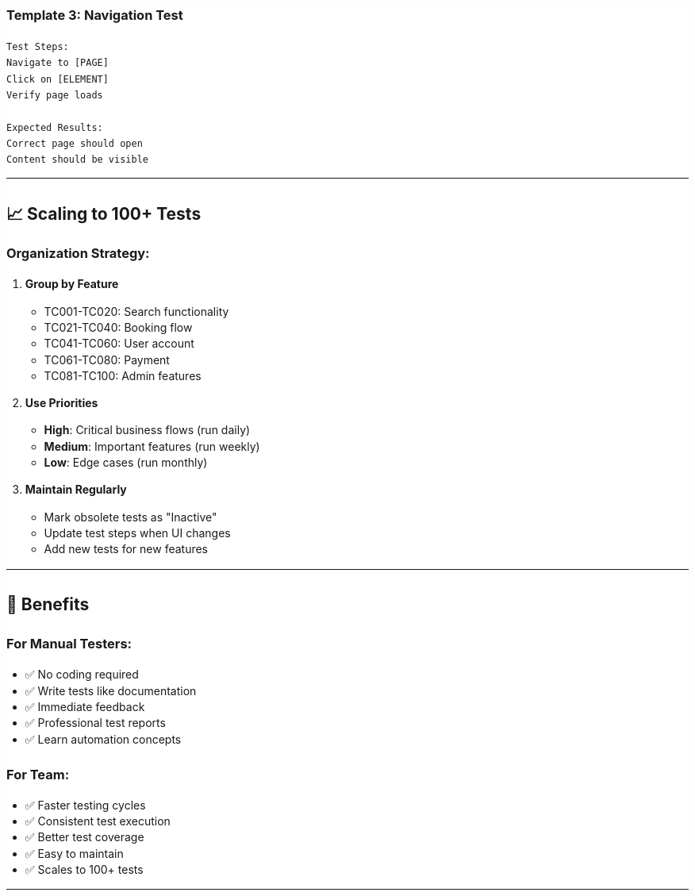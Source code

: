 ### Template 3: Navigation Test
```
Test Steps:
Navigate to [PAGE]
Click on [ELEMENT]
Verify page loads

Expected Results:
Correct page should open
Content should be visible
```

---

## 📈 Scaling to 100+ Tests

### Organization Strategy:

1. **Group by Feature**
   - TC001-TC020: Search functionality
   - TC021-TC040: Booking flow
   - TC041-TC060: User account
   - TC061-TC080: Payment
   - TC081-TC100: Admin features

2. **Use Priorities**
   - **High**: Critical business flows (run daily)
   - **Medium**: Important features (run weekly)
   - **Low**: Edge cases (run monthly)

3. **Maintain Regularly**
   - Mark obsolete tests as "Inactive"
   - Update test steps when UI changes
   - Add new tests for new features

---

## 🎉 Benefits

### For Manual Testers:
- ✅ No coding required
- ✅ Write tests like documentation
- ✅ Immediate feedback
- ✅ Professional test reports
- ✅ Learn automation concepts

### For Team:
- ✅ Faster testing cycles
- ✅ Consistent test execution
- ✅ Better test coverage
- ✅ Easy to maintain
- ✅ Scales to 100+ tests

---
